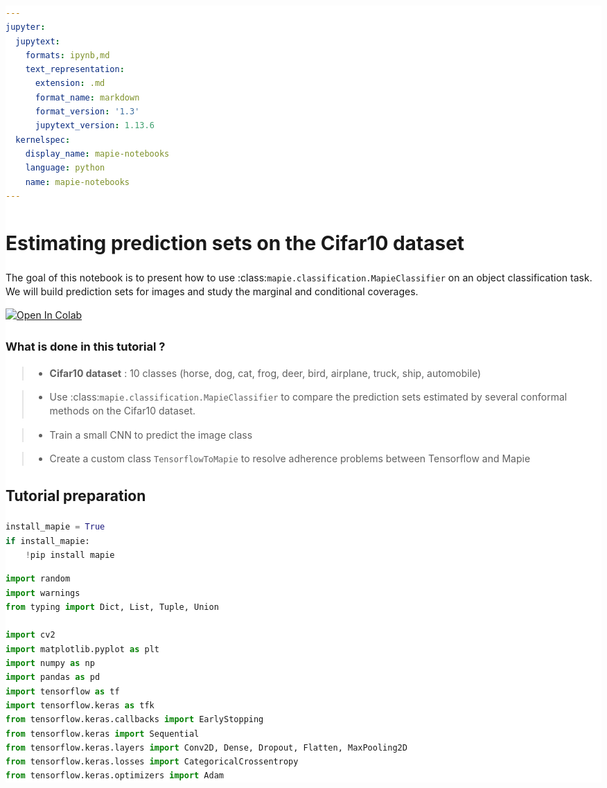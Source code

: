 ```yaml
---
jupyter:
  jupytext:
    formats: ipynb,md
    text_representation:
      extension: .md
      format_name: markdown
      format_version: '1.3'
      jupytext_version: 1.13.6
  kernelspec:
    display_name: mapie-notebooks
    language: python
    name: mapie-notebooks
---
```


# Estimating prediction sets on the Cifar10 dataset
The goal of this notebook is to present how to use :class:`mapie.classification.MapieClassifier` on an object classification task. We will build prediction sets for images and study the marginal and conditional coverages.


[![Open In Colab](https://colab.research.google.com/assets/colab-badge.svg)](https://colab.research.google.com/github/scikit-learn-contrib/MAPIE/blob/master/notebooks/classification/Cifar10.ipynb)



### What is done in this tutorial ?

> - **Cifar10 dataset** : 10 classes (horse, dog, cat, frog, deer, bird, airplane, truck, ship, automobile)

> - Use :class:`mapie.classification.MapieClassifier` to compare the prediction sets estimated by several conformal methods on the Cifar10 dataset. 

> - Train a small CNN to predict the image class

> - Create a custom class `TensorflowToMapie` to resolve adherence problems between Tensorflow and Mapie




## Tutorial preparation

```python
install_mapie = True
if install_mapie:
    !pip install mapie
```

```python
import random
import warnings
from typing import Dict, List, Tuple, Union

import cv2
import matplotlib.pyplot as plt
import numpy as np
import pandas as pd
import tensorflow as tf
import tensorflow.keras as tfk
from tensorflow.keras.callbacks import EarlyStopping
from tensorflow.keras import Sequential
from tensorflow.keras.layers import Conv2D, Dense, Dropout, Flatten, MaxPooling2D
from tensorflow.keras.losses import CategoricalCrossentropy
from tensorflow.keras.optimizers import Adam
```